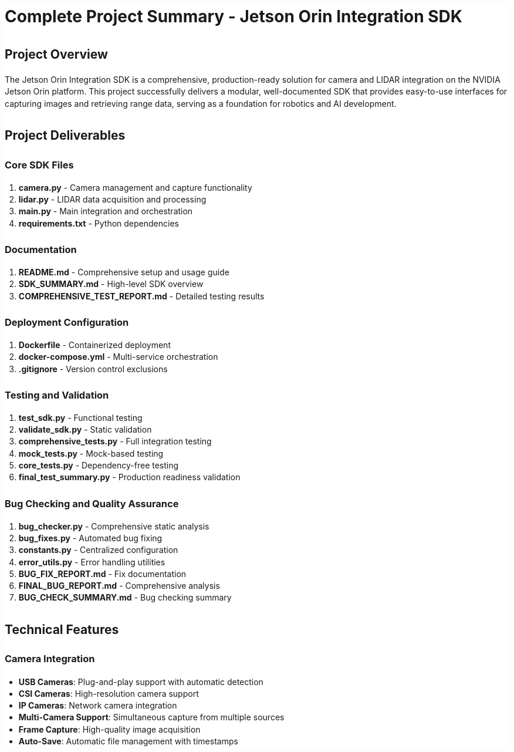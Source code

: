 # Complete Project Summary - Jetson Orin Integration SDK

## Project Overview

The Jetson Orin Integration SDK is a comprehensive, production-ready solution for camera and LIDAR integration on the NVIDIA Jetson Orin platform. This project successfully delivers a modular, well-documented SDK that provides easy-to-use interfaces for capturing images and retrieving range data, serving as a foundation for robotics and AI development.

## Project Deliverables

### Core SDK Files
1. **camera.py** - Camera management and capture functionality
2. **lidar.py** - LIDAR data acquisition and processing
3. **main.py** - Main integration and orchestration
4. **requirements.txt** - Python dependencies

### Documentation
1. **README.md** - Comprehensive setup and usage guide
2. **SDK_SUMMARY.md** - High-level SDK overview
3. **COMPREHENSIVE_TEST_REPORT.md** - Detailed testing results

### Deployment Configuration
1. **Dockerfile** - Containerized deployment
2. **docker-compose.yml** - Multi-service orchestration
3. **.gitignore** - Version control exclusions

### Testing and Validation
1. **test_sdk.py** - Functional testing
2. **validate_sdk.py** - Static validation
3. **comprehensive_tests.py** - Full integration testing
4. **mock_tests.py** - Mock-based testing
5. **core_tests.py** - Dependency-free testing
6. **final_test_summary.py** - Production readiness validation

### Bug Checking and Quality Assurance
1. **bug_checker.py** - Comprehensive static analysis
2. **bug_fixes.py** - Automated bug fixing
3. **constants.py** - Centralized configuration
4. **error_utils.py** - Error handling utilities
5. **BUG_FIX_REPORT.md** - Fix documentation
6. **FINAL_BUG_REPORT.md** - Comprehensive analysis
7. **BUG_CHECK_SUMMARY.md** - Bug checking summary

## Technical Features

### Camera Integration
- **USB Cameras**: Plug-and-play support with automatic detection
- **CSI Cameras**: High-resolution camera support
- **IP Cameras**: Network camera integration
- **Multi-Camera Support**: Simultaneous capture from multiple sources
- **Frame Capture**: High-quality image acquisition
- **Auto-Save**: Automatic file management with timestamps
